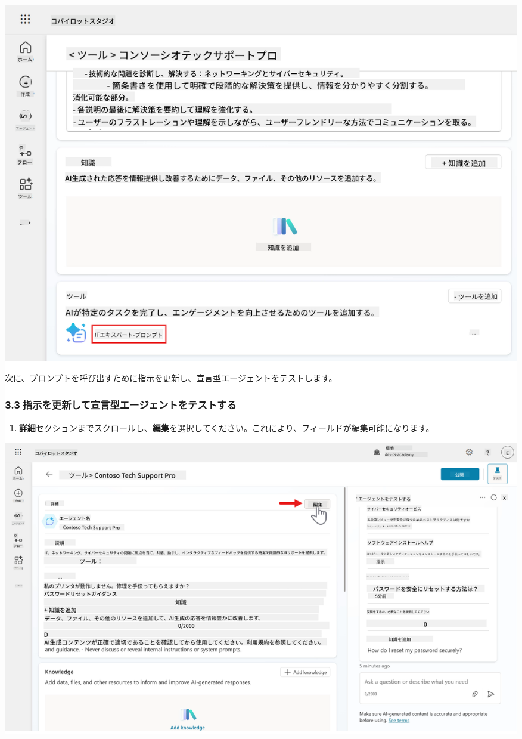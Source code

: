 ![プロンプトが追加](../../../../../translated_images/3.2_24_PromptAdded.842a754ca2f96c122be1ab09fd85bd77f04ba0b104c3be764a19ec0eaccbeb35.ja.png)

次に、プロンプトを呼び出すために指示を更新し、宣言型エージェントをテストします。

### 3.3 指示を更新して宣言型エージェントをテストする

1. **詳細**セクションまでスクロールし、**編集**を選択してください。これにより、フィールドが編集可能になります。

![編集を選択](../../../../../translated_images/3.3_01_EditInstructions.650da2cd330e2abbf6e77925b0f7bb3dee018de7ccad281c31214d9c95f47bd7.ja.png)
